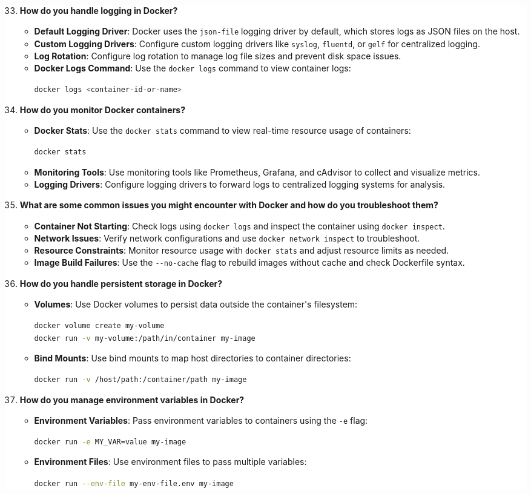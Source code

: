 33. **How do you handle logging in Docker?**
    - **Default Logging Driver**: Docker uses the `json-file` logging driver by default, which stores logs as JSON files on the host.
    - **Custom Logging Drivers**: Configure custom logging drivers like `syslog`, `fluentd`, or `gelf` for centralized logging.
    - **Log Rotation**: Configure log rotation to manage log file sizes and prevent disk space issues.
    - **Docker Logs Command**: Use the `docker logs` command to view container logs:
      ```bash
      docker logs <container-id-or-name>
      ```

34. **How do you monitor Docker containers?**
    - **Docker Stats**: Use the `docker stats` command to view real-time resource usage of containers:
      ```bash
      docker stats
      ```
    - **Monitoring Tools**: Use monitoring tools like Prometheus, Grafana, and cAdvisor to collect and visualize metrics.
    - **Logging Drivers**: Configure logging drivers to forward logs to centralized logging systems for analysis.

35. **What are some common issues you might encounter with Docker and how do you troubleshoot them?**
    - **Container Not Starting**: Check logs using `docker logs` and inspect the container using `docker inspect`.
    - **Network Issues**: Verify network configurations and use `docker network inspect` to troubleshoot.
    - **Resource Constraints**: Monitor resource usage with `docker stats` and adjust resource limits as needed.
    - **Image Build Failures**: Use the `--no-cache` flag to rebuild images without cache and check Dockerfile syntax.

36. **How do you handle persistent storage in Docker?**
    - **Volumes**: Use Docker volumes to persist data outside the container's filesystem:
      ```bash
      docker volume create my-volume
      docker run -v my-volume:/path/in/container my-image
      ```
    - **Bind Mounts**: Use bind mounts to map host directories to container directories:
      ```bash
      docker run -v /host/path:/container/path my-image
      ```

37. **How do you manage environment variables in Docker?**
    - **Environment Variables**: Pass environment variables to containers using the `-e` flag:
      ```bash
      docker run -e MY_VAR=value my-image
      ```
    - **Environment Files**: Use environment files to pass multiple variables:
      ```bash
      docker run --env-file my-env-file.env my-image
      ```
